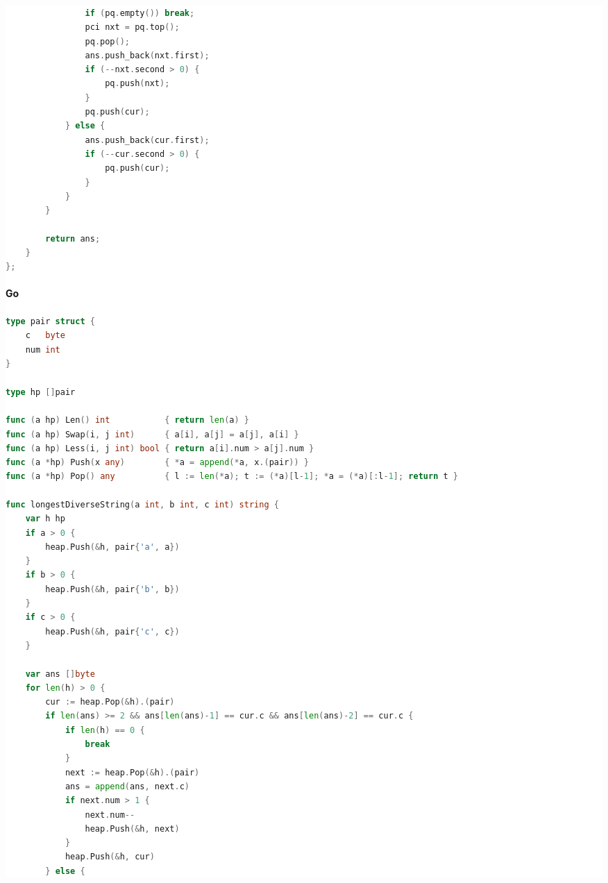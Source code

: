 ```cpp
                if (pq.empty()) break;
                pci nxt = pq.top();
                pq.pop();
                ans.push_back(nxt.first);
                if (--nxt.second > 0) {
                    pq.push(nxt);
                }
                pq.push(cur);
            } else {
                ans.push_back(cur.first);
                if (--cur.second > 0) {
                    pq.push(cur);
                }
            }
        }

        return ans;
    }
};
```

#### Go

```go
type pair struct {
	c   byte
	num int
}

type hp []pair

func (a hp) Len() int           { return len(a) }
func (a hp) Swap(i, j int)      { a[i], a[j] = a[j], a[i] }
func (a hp) Less(i, j int) bool { return a[i].num > a[j].num }
func (a *hp) Push(x any)        { *a = append(*a, x.(pair)) }
func (a *hp) Pop() any          { l := len(*a); t := (*a)[l-1]; *a = (*a)[:l-1]; return t }

func longestDiverseString(a int, b int, c int) string {
	var h hp
	if a > 0 {
		heap.Push(&h, pair{'a', a})
	}
	if b > 0 {
		heap.Push(&h, pair{'b', b})
	}
	if c > 0 {
		heap.Push(&h, pair{'c', c})
	}

	var ans []byte
	for len(h) > 0 {
		cur := heap.Pop(&h).(pair)
		if len(ans) >= 2 && ans[len(ans)-1] == cur.c && ans[len(ans)-2] == cur.c {
			if len(h) == 0 {
				break
			}
			next := heap.Pop(&h).(pair)
			ans = append(ans, next.c)
			if next.num > 1 {
				next.num--
				heap.Push(&h, next)
			}
			heap.Push(&h, cur)
		} else {
```